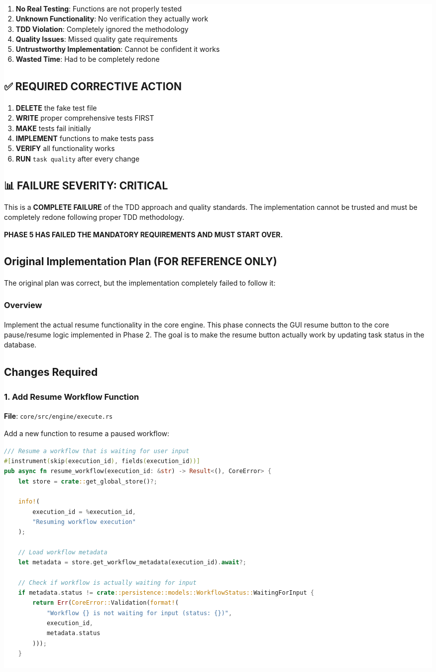 1. **No Real Testing**: Functions are not properly tested
2. **Unknown Functionality**: No verification they actually work
3. **TDD Violation**: Completely ignored the methodology
4. **Quality Issues**: Missed quality gate requirements
5. **Untrustworthy Implementation**: Cannot be confident it works
6. **Wasted Time**: Had to be completely redone

## ✅ REQUIRED CORRECTIVE ACTION

1. **DELETE** the fake test file
2. **WRITE** proper comprehensive tests FIRST
3. **MAKE** tests fail initially  
4. **IMPLEMENT** functions to make tests pass
5. **VERIFY** all functionality works
6. **RUN** `task quality` after every change

## 📊 FAILURE SEVERITY: CRITICAL

This is a **COMPLETE FAILURE** of the TDD approach and quality standards. The implementation cannot be trusted and must be completely redone following proper TDD methodology.

**PHASE 5 HAS FAILED THE MANDATORY REQUIREMENTS AND MUST START OVER.**

## Original Implementation Plan (FOR REFERENCE ONLY)

The original plan was correct, but the implementation completely failed to follow it:

### Overview

Implement the actual resume functionality in the core engine. This phase connects the GUI resume button to the core pause/resume logic implemented in Phase 2. The goal is to make the resume button actually work by updating task status in the database.

## Changes Required

### 1. Add Resume Workflow Function

**File**: `core/src/engine/execute.rs`

Add a new function to resume a paused workflow:

```rust
/// Resume a workflow that is waiting for user input
#[instrument(skip(execution_id), fields(execution_id))]
pub async fn resume_workflow(execution_id: &str) -> Result<(), CoreError> {
    let store = crate::get_global_store()?;
    
    info!(
        execution_id = %execution_id,
        "Resuming workflow execution"
    );
    
    // Load workflow metadata
    let metadata = store.get_workflow_metadata(execution_id).await?;
    
    // Check if workflow is actually waiting for input
    if metadata.status != crate::persistence::models::WorkflowStatus::WaitingForInput {
        return Err(CoreError::Validation(format!(
            "Workflow {} is not waiting for input (status: {})",
            execution_id,
            metadata.status
        )));
    }
    
```
